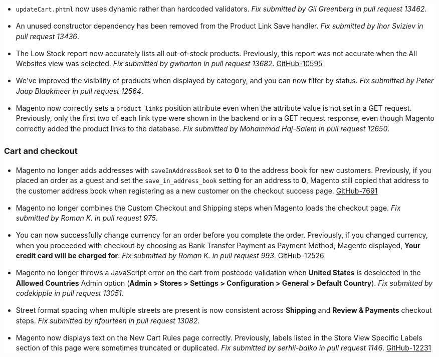 

*  `updateCart.phtml` now uses dynamic rather than hardcoded validators. *Fix submitted by Gil Greenberg in pull request 13462*.



*  An unused constructor dependency has been removed from the Product Link Save handler. *Fix submitted by Ihor Sviziev in pull request 13436*.



*  The Low Stock report now accurately lists all out-of-stock products. Previously, this report was not accurate when the All Websites view was selected. *Fix submitted by gwharton in pull request 13682*. [GitHub-10595](https://github.com/magento/magento2/issues/10595)



*  We've improved the visibility of products when displayed by category, and you can now filter by status. *Fix submitted by Peter Jaap Blaakmeer in pull request 12564*.



*  Magento now correctly sets a `product_links` position attribute even when the attribute value is not set in a GET request. Previously, only the first two of each link type were shown in the backend or in a GET request response, even though Magento correctly added the product links to the database. *Fix submitted by Mohammad Haj-Salem in pull request 12650*.

### Cart and checkout



*  Magento no longer adds addresses with `saveInAddressBook` set to **0**  to the address book for new customers. Previously, if you placed an order as a guest and set the `save_in_address_book` setting for an address to **0**, Magento still copied that address  to the customer address book when registering as a new customer on the checkout success page. [GitHub-7691](https://github.com/magento/magento2/issues/7691)



*  Magento no longer combines the Custom Checkout and Shipping steps when Magento loads the checkout page. *Fix submitted by Roman K. in pull request 975*.



*  You can now successfully change currency for an order before you complete the order. Previously, if you changed currency, when you  proceeded with  checkout by choosing as Bank Transfer Payment as Payment Method, Magento displayed, **Your credit card will be charged for**. *Fix submitted by Roman K. in pull request 993*. [GitHub-12526](https://github.com/magento/magento2/issues/12526)



*  Magento no longer throws a JavaScript error on the cart from postcode validation when **United States** is deselected in the **Allowed Countries** Admin option (**Admin > Stores > Settings > Configuration > General > Default Country**). *Fix submitted by codekipple in pull request 13051*.



*  Street format spacing when multiple streets are present is now consistent across **Shipping** and **Review & Payments** checkout steps. *Fix submitted by nfourteen in pull request 13082*.



*  Magento now displays text on the New Cart Rules page correctly. Previously, labels listed in the Store View Specific Labels section of this page were sometimes truncated or duplicated. *Fix submitted by serhii-balko in pull request 1146*. [GitHub-12231](https://github.com/magento/magento2/issues/12231)
